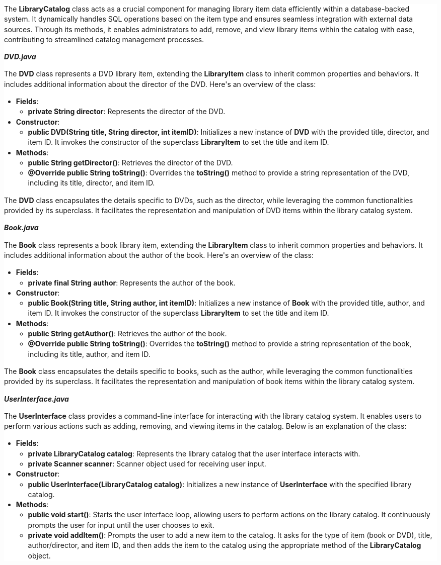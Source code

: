 The **LibraryCatalog** class acts as a crucial component for managing library item data efficiently within a database-backed system. It dynamically handles SQL operations based on the item type and ensures seamless integration with external data sources. Through its methods, it enables administrators to add, remove, and view library items within the catalog with ease, contributing to streamlined catalog management processes.

**_DVD.java_**

The **DVD** class represents a DVD library item, extending the **LibraryItem** class to inherit common properties and behaviors. It includes additional information about the director of the DVD. Here's an overview of the class:

- **Fields**:
  - **private String director**: Represents the director of the DVD.
- **Constructor**:
  - **public DVD(String title, String director, int itemID)**: Initializes a new instance of **DVD** with the provided title, director, and item ID. It invokes the constructor of the superclass **LibraryItem** to set the title and item ID.
- **Methods**:
  - **public String getDirector()**: Retrieves the director of the DVD.
  - **@Override public String toString()**: Overrides the **toString()** method to provide a string representation of the DVD, including its title, director, and item ID.

The **DVD** class encapsulates the details specific to DVDs, such as the director, while leveraging the common functionalities provided by its superclass. It facilitates the representation and manipulation of DVD items within the library catalog system.

**_Book.java_**

The **Book** class represents a book library item, extending the **LibraryItem** class to inherit common properties and behaviors. It includes additional information about the author of the book. Here's an overview of the class:

- **Fields**:
  - **private final String author**: Represents the author of the book.
- **Constructor**:
  - **public Book(String title, String author, int itemID)**: Initializes a new instance of **Book** with the provided title, author, and item ID. It invokes the constructor of the superclass **LibraryItem** to set the title and item ID.
- **Methods**:
  - **public String getAuthor()**: Retrieves the author of the book.
  - **@Override public String toString()**: Overrides the **toString()** method to provide a string representation of the book, including its title, author, and item ID.

The **Book** class encapsulates the details specific to books, such as the author, while leveraging the common functionalities provided by its superclass. It facilitates the representation and manipulation of book items within the library catalog system.

**_UserInterface.java_**

The **UserInterface** class provides a command-line interface for interacting with the library catalog system. It enables users to perform various actions such as adding, removing, and viewing items in the catalog. Below is an explanation of the class:

- **Fields**:
  - **private LibraryCatalog catalog**: Represents the library catalog that the user interface interacts with.
  - **private Scanner scanner**: Scanner object used for receiving user input.
- **Constructor**:
  - **public UserInterface(LibraryCatalog catalog)**: Initializes a new instance of **UserInterface** with the specified library catalog.
- **Methods**:
  - **public void start()**: Starts the user interface loop, allowing users to perform actions on the library catalog. It continuously prompts the user for input until the user chooses to exit.
  - **private void addItem()**: Prompts the user to add a new item to the catalog. It asks for the type of item (book or DVD), title, author/director, and item ID, and then adds the item to the catalog using the appropriate method of the **LibraryCatalog** object.